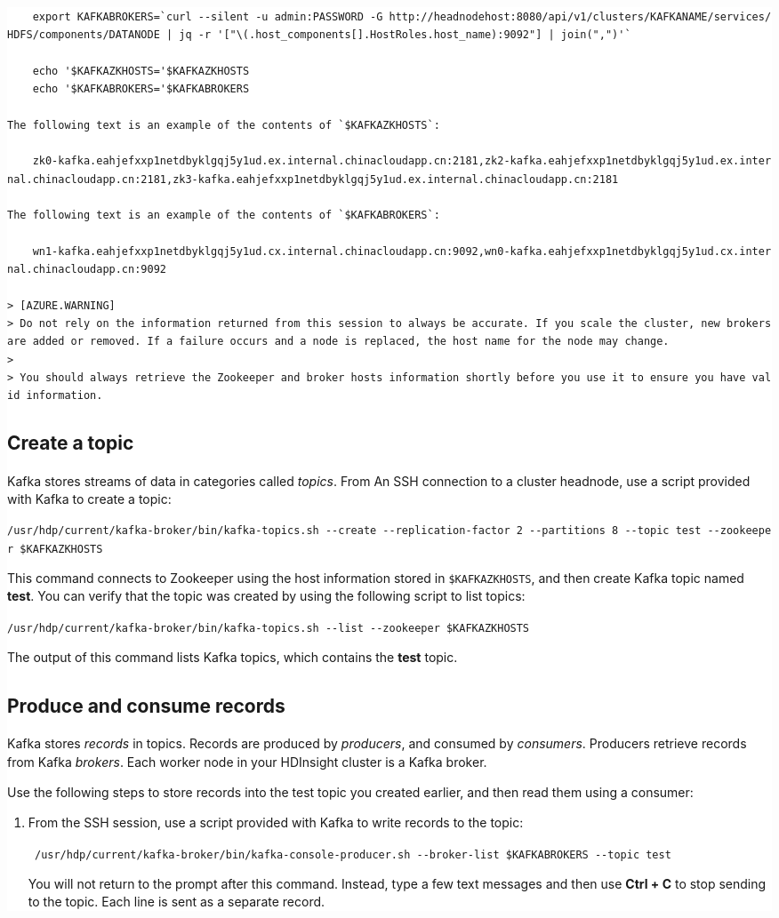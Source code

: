         export KAFKABROKERS=`curl --silent -u admin:PASSWORD -G http://headnodehost:8080/api/v1/clusters/KAFKANAME/services/HDFS/components/DATANODE | jq -r '["\(.host_components[].HostRoles.host_name):9092"] | join(",")'`

        echo '$KAFKAZKHOSTS='$KAFKAZKHOSTS
        echo '$KAFKABROKERS='$KAFKABROKERS

    The following text is an example of the contents of `$KAFKAZKHOSTS`:
   
        zk0-kafka.eahjefxxp1netdbyklgqj5y1ud.ex.internal.chinacloudapp.cn:2181,zk2-kafka.eahjefxxp1netdbyklgqj5y1ud.ex.internal.chinacloudapp.cn:2181,zk3-kafka.eahjefxxp1netdbyklgqj5y1ud.ex.internal.chinacloudapp.cn:2181
   
    The following text is an example of the contents of `$KAFKABROKERS`:
   
        wn1-kafka.eahjefxxp1netdbyklgqj5y1ud.cx.internal.chinacloudapp.cn:9092,wn0-kafka.eahjefxxp1netdbyklgqj5y1ud.cx.internal.chinacloudapp.cn:9092
   
    > [AZURE.WARNING]
    > Do not rely on the information returned from this session to always be accurate. If you scale the cluster, new brokers are added or removed. If a failure occurs and a node is replaced, the host name for the node may change. 
    > 
    > You should always retrieve the Zookeeper and broker hosts information shortly before you use it to ensure you have valid information.

## Create a topic

Kafka stores streams of data in categories called *topics*. From An SSH connection to a cluster headnode, use a script provided with Kafka to create a topic:

    /usr/hdp/current/kafka-broker/bin/kafka-topics.sh --create --replication-factor 2 --partitions 8 --topic test --zookeeper $KAFKAZKHOSTS

This command connects to Zookeeper using the host information stored in `$KAFKAZKHOSTS`, and then create Kafka topic named **test**. You can verify that the topic was created by using the following script to list topics:

    /usr/hdp/current/kafka-broker/bin/kafka-topics.sh --list --zookeeper $KAFKAZKHOSTS

The output of this command lists Kafka topics, which contains the **test** topic.

## Produce and consume records

Kafka stores *records* in topics. Records are produced by *producers*, and consumed by *consumers*. Producers retrieve records from Kafka *brokers*. Each worker node in your HDInsight cluster is a Kafka broker.

Use the following steps to store records into the test topic you created earlier, and then read them using a consumer:

1. From the SSH session, use a script provided with Kafka to write records to the topic:
   
        /usr/hdp/current/kafka-broker/bin/kafka-console-producer.sh --broker-list $KAFKABROKERS --topic test
   
    You will not return to the prompt after this command. Instead, type a few text messages and then use **Ctrl + C** to stop sending to the topic. Each line is sent as a separate record.
